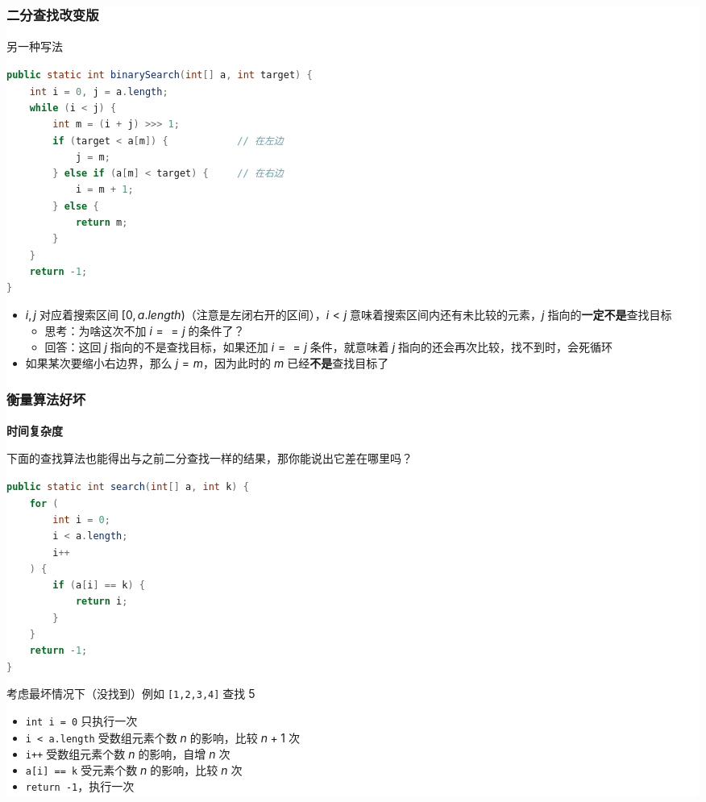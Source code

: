 

### 二分查找改变版

另一种写法

```java
public static int binarySearch(int[] a, int target) {
    int i = 0, j = a.length;
    while (i < j) {
        int m = (i + j) >>> 1;
        if (target < a[m]) {			// 在左边
            j = m;
        } else if (a[m] < target) {		// 在右边
            i = m + 1;
        } else {
            return m;
        }
    }
    return -1;
}
```

* $i,j$ 对应着搜索区间 $[0,a.length)$（注意是左闭右开的区间），$i<j$ 意味着搜索区间内还有未比较的元素，$j$ 指向的**一定不是**查找目标
  * 思考：为啥这次不加 $i==j$ 的条件了？
  * 回答：这回 $j$ 指向的不是查找目标，如果还加 $i==j$ 条件，就意味着 $j$ 指向的还会再次比较，找不到时，会死循环
* 如果某次要缩小右边界，那么 $j=m$，因为此时的 $m$ 已经**不是**查找目标了



### 衡量算法好坏

**时间复杂度**

下面的查找算法也能得出与之前二分查找一样的结果，那你能说出它差在哪里吗？

```java
public static int search(int[] a, int k) {
    for (
        int i = 0;
        i < a.length;
        i++
    ) {
        if (a[i] == k) {
            return i;
        }
    }
    return -1;
}
```

考虑最坏情况下（没找到）例如 `[1,2,3,4]` 查找 5

* `int i = 0` 只执行一次
* `i < a.length` 受数组元素个数 $n$ 的影响，比较 $n+1$ 次
* `i++` 受数组元素个数 $n$ 的影响，自增 $n$ 次
* `a[i] == k` 受元素个数 $n$ 的影响，比较 $n$ 次
* `return -1`，执行一次
